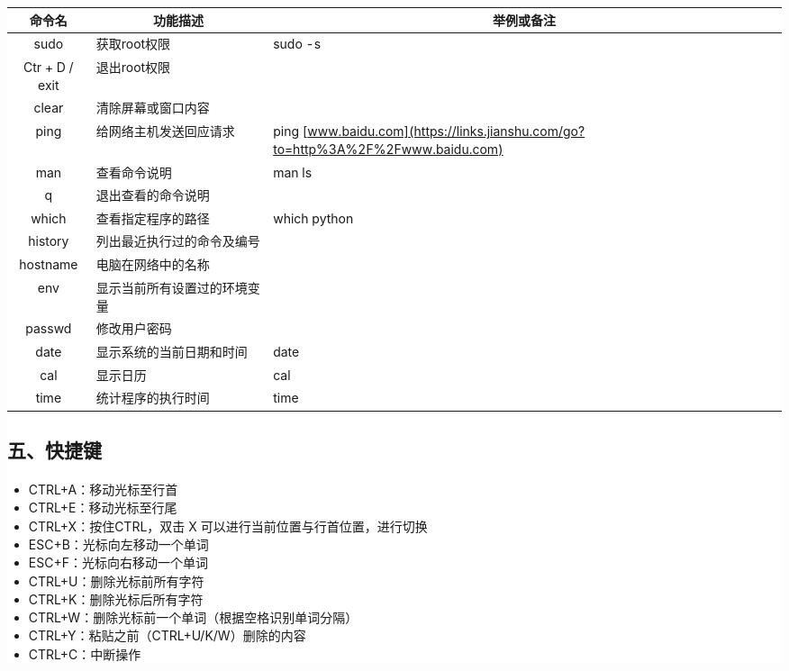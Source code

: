 |     命令名     | 功能描述                     | 举例或备注                                                   |
| :------------: | ---------------------------- | ------------------------------------------------------------ |
|      sudo      | 获取root权限                 | sudo -s                                                      |
| Ctr + D / exit | 退出root权限                 |                                                              |
|     clear      | 清除屏幕或窗口内容           |                                                              |
|      ping      | 给网络主机发送回应请求       | ping [www.baidu.com](https://links.jianshu.com/go?to=http%3A%2F%2Fwww.baidu.com) |
|      man       | 查看命令说明                 | man ls                                                       |
|       q        | 退出查看的命令说明           |                                                              |
|     which      | 查看指定程序的路径           | which python                                                 |
|    history     | 列出最近执行过的命令及编号   |                                                              |
|    hostname    | 电脑在网络中的名称           |                                                              |
|      env       | 显示当前所有设置过的环境变量 |                                                              |
|     passwd     | 修改用户密码                 |                                                              |
|      date      | 显示系统的当前日期和时间     | date                                                         |
|      cal       | 显示日历                     | cal                                                          |
|      time      | 统计程序的执行时间           | time                                                         |

## 五、快捷键

- CTRL+A：移动光标至行首
- CTRL+E：移动光标至行尾
-  CTRL+X：按住CTRL，双击 X 可以进行当前位置与行首位置，进行切换
-  ESC+B：光标向左移动一个单词
-  ESC+F：光标向右移动一个单词
-  CTRL+U：删除光标前所有字符
-  CTRL+K：删除光标后所有字符
-  CTRL+W：删除光标前一个单词（根据空格识别单词分隔）
-  CTRL+Y：粘贴之前（CTRL+U/K/W）删除的内容
-  CTRL+C：中断操作

